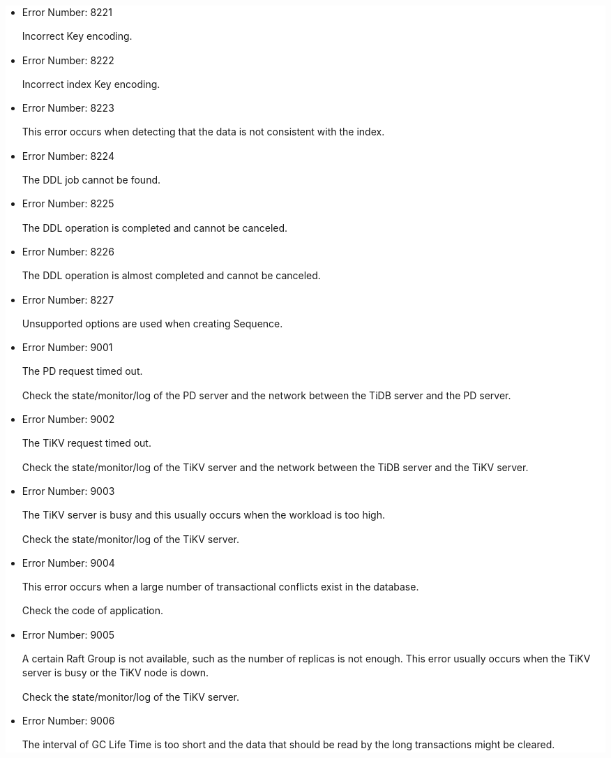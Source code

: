 * Error Number: 8221

    Incorrect Key encoding.

* Error Number: 8222

    Incorrect index Key encoding.

* Error Number: 8223

    This error occurs when detecting that the data is not consistent with the index.

* Error Number: 8224

    The DDL job cannot be found.

* Error Number: 8225

    The DDL operation is completed and cannot be canceled.

* Error Number: 8226

    The DDL operation is almost completed and cannot be canceled.

* Error Number: 8227

    Unsupported options are used when creating Sequence.

* Error Number: 9001

    The PD request timed out.

    Check the state/monitor/log of the PD server and the network between the TiDB server and the PD server.

* Error Number: 9002

    The TiKV request timed out.

    Check the state/monitor/log of the TiKV server and the network between the TiDB server and the TiKV server.

* Error Number: 9003

    The TiKV server is busy and this usually occurs when the workload is too high.

    Check the state/monitor/log of the TiKV server.

* Error Number: 9004

    This error occurs when a large number of transactional conflicts exist in the database.

    Check the code of application.

* Error Number: 9005

    A certain Raft Group is not available, such as the number of replicas is not enough. This error usually occurs when the TiKV server is busy or the TiKV node is down.

    Check the state/monitor/log of the TiKV server.

* Error Number: 9006

    The interval of GC Life Time is too short and the data that should be read by the long transactions might be cleared.
